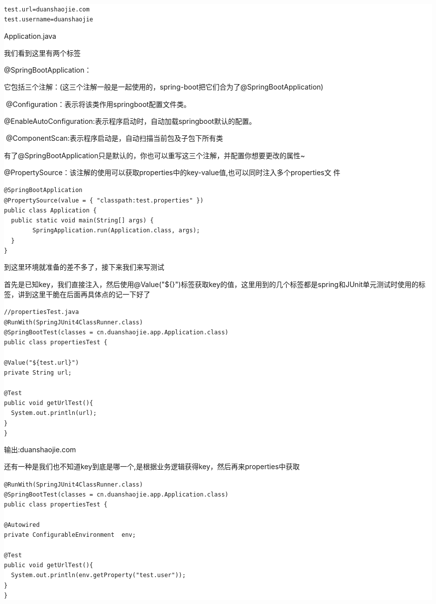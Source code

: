   ```
  test.url=duanshaojie.com
  test.username=duanshaojie
  ```

  Application.java

  我们看到这里有两个标签

  @SpringBootApplication：

  ​	它包括三个注解：(这三个注解一般是一起使用的，spring-boot把它们合为了@SpringBootApplication)

  ​	@Configuration：表示将该类作用springboot配置文件类。

  ​	@EnableAutoConfiguration:表示程序启动时，自动加载springboot默认的配置。

  ​	@ComponentScan:表示程序启动是，自动扫描当前包及子包下所有类

  ​	有了@SpringBootApplication只是默认的，你也可以重写这三个注解，并配置你想要更改的属性~

  @PropertySource：该注解的使用可以获取properties中的key-value值,也可以同时注入多个properties文		件

  ```
  @SpringBootApplication
  @PropertySource(value = { "classpath:test.properties" })
  public class Application {
  	public static void main(String[] args) {
          SpringApplication.run(Application.class, args);
  	}
  }
  ```

  到这里环境就准备的差不多了，接下来我们来写测试

  首先是已知key，我们直接注入，然后使用@Value("${}")标签获取key的值，这里用到的几个标签都是spring和JUnit单元测试时使用的标签，讲到这里干脆在后面再具体点的记一下好了

  ```
  //propertiesTest.java
  @RunWith(SpringJUnit4ClassRunner.class)
  @SpringBootTest(classes = cn.duanshaojie.app.Application.class) 
  public class propertiesTest {

  @Value("${test.url}")
  private String url;

  @Test
  public void getUrlTest(){
  	System.out.println(url);
  }
  }
  ```

  输出:duanshaojie.com

  还有一种是我们也不知道key到底是哪一个,是根据业务逻辑获得key，然后再来properties中获取

  ```
  @RunWith(SpringJUnit4ClassRunner.class)
  @SpringBootTest(classes = cn.duanshaojie.app.Application.class) 
  public class propertiesTest {

  @Autowired
  private ConfigurableEnvironment  env;

  @Test
  public void getUrlTest(){
  	System.out.println(env.getProperty("test.user"));
  }
  }
  ```
